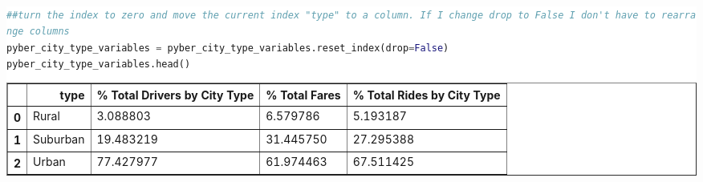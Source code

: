 


```python
##turn the index to zero and move the current index "type" to a column. If I change drop to False I don't have to rearrange columns
pyber_city_type_variables = pyber_city_type_variables.reset_index(drop=False)
pyber_city_type_variables.head()
```




<div>
<style>
    .dataframe thead tr:only-child th {
        text-align: right;
    }

    .dataframe thead th {
        text-align: left;
    }

    .dataframe tbody tr th {
        vertical-align: top;
    }
</style>
<table border="1" class="dataframe">
  <thead>
    <tr style="text-align: right;">
      <th></th>
      <th>type</th>
      <th>% Total Drivers by City Type</th>
      <th>% Total Fares</th>
      <th>% Total Rides by City Type</th>
    </tr>
  </thead>
  <tbody>
    <tr>
      <th>0</th>
      <td>Rural</td>
      <td>3.088803</td>
      <td>6.579786</td>
      <td>5.193187</td>
    </tr>
    <tr>
      <th>1</th>
      <td>Suburban</td>
      <td>19.483219</td>
      <td>31.445750</td>
      <td>27.295388</td>
    </tr>
    <tr>
      <th>2</th>
      <td>Urban</td>
      <td>77.427977</td>
      <td>61.974463</td>
      <td>67.511425</td>
    </tr>
  </tbody>
</table>
</div>
